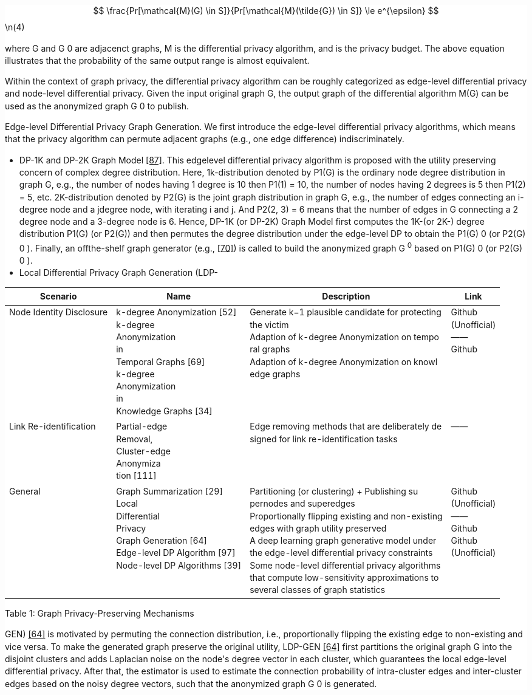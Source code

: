 $$
\frac{Pr[\mathcal{M}(G) \in S]}{Pr[\mathcal{M}(\tilde{G}) \in S]} \le e^{\epsilon}
$$
\n(4)

where G and G 0 are adjacenct graphs, M is the differential privacy algorithm, and is the privacy budget. The above equation illustrates that the probability of the same output range is almost equivalent.

Within the context of graph privacy, the differential privacy algorithm can be roughly categorized as edge-level differential privacy and node-level differential privacy. Given the input original graph G, the output graph of the differential algorithm M(G) can be used as the anonymized graph G 0 to publish.

Edge-level Differential Privacy Graph Generation. We first introduce the edge-level differential privacy algorithms, which means that the privacy algorithm can permute adjacent graphs (e.g., one edge difference) indiscriminately.

- DP-1K and DP-2K Graph Model [\[87\]](#page-17-3). This edgelevel differential privacy algorithm is proposed with the utility preserving concern of complex degree distribution. Here, 1k-distribution denoted by P1(G) is the ordinary node degree distribution in graph G, e.g., the number of nodes having 1 degree is 10 then P1(1) = 10, the number of nodes having 2 degrees is 5 then P1(2) = 5, etc. 2K-distribution denoted by P2(G) is the joint graph distribution in graph G, e.g., the number of edges connecting an i-degree node and a jdegree node, with iterating i and j. And P2(2, 3) = 6 means that the number of edges in G connecting a 2 degree node and a 3-degree node is 6. Hence, DP-1K (or DP-2K) Graph Model first computes the 1K-(or 2K-) degree distribution P1(G) (or P2(G)) and then permutes the degree distribution under the edge-level DP to obtain the P1(G) 0 (or P2(G) 0 ). Finally, an offthe-shelf graph generator (e.g., [\[70\]](#page-16-8)) is called to build the anonymized graph G <sup>0</sup> based on P1(G) 0 (or P2(G) 0 ).
- Local Differential Privacy Graph Generation (LDP-

| Scenario                 | Name                                                                                                                                                   | Description                                                                                                                                                                                                                                                                                                                                                                                                       | Link                                                             |
|--------------------------|--------------------------------------------------------------------------------------------------------------------------------------------------------|-------------------------------------------------------------------------------------------------------------------------------------------------------------------------------------------------------------------------------------------------------------------------------------------------------------------------------------------------------------------------------------------------------------------|------------------------------------------------------------------|
| Node Identity Disclosure | k-degree Anonymization [52]<br>k-degree<br>Anonymization<br>in<br>Temporal Graphs [69]<br>k-degree<br>Anonymization<br>in<br>Knowledge Graphs [34]     | Generate k−1 plausible candidate for protecting<br>the victim<br>Adaption of k-degree Anonymization on tempo<br>ral graphs<br>Adaption of k-degree Anonymization on knowl<br>edge graphs                                                                                                                                                                                                                          | Github<br>(Unofficial)<br>——<br>Github                           |
| Link Re-identification   | Partial-edge<br>Removal,<br>Cluster-edge<br>Anonymiza<br>tion [111]                                                                                    | Edge removing methods that are deliberately de<br>signed for link re-identification tasks                                                                                                                                                                                                                                                                                                                         | ——                                                               |
| General                  | Graph Summarization [29]<br>Local<br>Differential<br>Privacy<br>Graph Generation [64]<br>Edge-level DP Algorithm [97]<br>Node-level DP Algorithms [39] | Partitioning (or clustering) + Publishing su<br>pernodes and superedges<br>Proportionally flipping existing and non-existing<br>edges with graph utility preserved<br>A deep learning graph generative model under<br>the edge-level differential privacy constraints<br>Some node-level differential privacy algorithms<br>that compute low-sensitivity approximations to<br>several classes of graph statistics | Github<br>(Unofficial)<br>——<br>Github<br>Github<br>(Unofficial) |

Table 1: Graph Privacy-Preserving Mechanisms

GEN) [\[64\]](#page-16-9) is motivated by permuting the connection distribution, i.e., proportionally flipping the existing edge to non-existing and vice versa. To make the generated graph preserve the original utility, LDP-GEN [\[64\]](#page-16-9) first partitions the original graph G into the disjoint clusters and adds Laplacian noise on the node's degree vector in each cluster, which guarantees the local edge-level differential privacy. After that, the estimator is used to estimate the connection probability of intra-cluster edges and inter-cluster edges based on the noisy degree vectors, such that the anonymized graph G 0 is generated.
